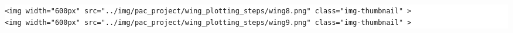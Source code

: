     <img width="600px" src="../img/pac_project/wing_plotting_steps/wing8.png" class="img-thumbnail" >
    <img width="600px" src="../img/pac_project/wing_plotting_steps/wing9.png" class="img-thumbnail" >